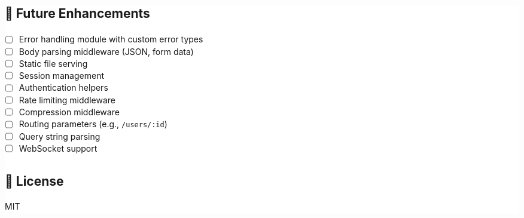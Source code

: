 ## 🚧 Future Enhancements

- [ ] Error handling module with custom error types
- [ ] Body parsing middleware (JSON, form data)
- [ ] Static file serving
- [ ] Session management
- [ ] Authentication helpers
- [ ] Rate limiting middleware
- [ ] Compression middleware
- [ ] Routing parameters (e.g., `/users/:id`)
- [ ] Query string parsing
- [ ] WebSocket support

## 📝 License

MIT
